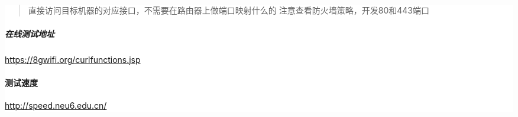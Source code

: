 > 直接访问目标机器的对应接口，不需要在路由器上做端口映射什么的
> 注意查看防火墙策略，开发80和443端口

##### 在线测试地址
https://8gwifi.org/curlfunctions.jsp


#### 测试速度

http://speed.neu6.edu.cn/ 